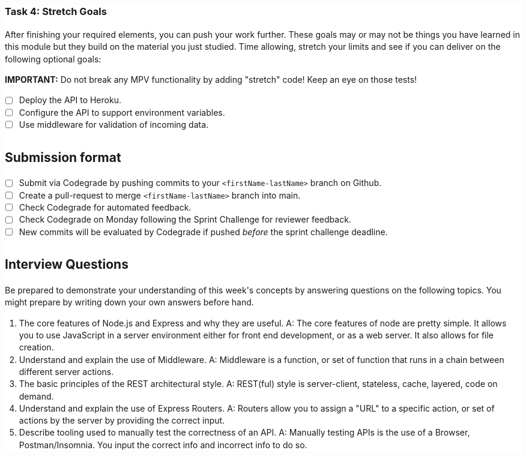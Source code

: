 ### Task 4: Stretch Goals

After finishing your required elements, you can push your work further. These goals may or may not be things you have learned in this module but they build on the material you just studied. Time allowing, stretch your limits and see if you can deliver on the following optional goals:

**IMPORTANT:** Do not break any MPV functionality by adding "stretch" code! Keep an eye on those tests!

-   [ ] Deploy the API to Heroku.
-   [ ] Configure the API to support environment variables.
-   [ ] Use middleware for validation of incoming data.

## Submission format

-   [ ] Submit via Codegrade by pushing commits to your `<firstName-lastName>` branch on Github.
-   [ ] Create a pull-request to merge `<firstName-lastName>` branch into main.
-   [ ] Check Codegrade for automated feedback.
-   [ ] Check Codegrade on Monday following the Sprint Challenge for reviewer feedback.
-   [ ] New commits will be evaluated by Codegrade if pushed _before_ the sprint challenge deadline.

## Interview Questions

Be prepared to demonstrate your understanding of this week's concepts by answering questions on the following topics. You might prepare by writing down your own answers before hand.

1. The core features of Node.js and Express and why they are useful.
   A: The core features of node are pretty simple. It allows you to use JavaScript in a server environment either for front end development, or as a web server. It also allows for file creation.
1. Understand and explain the use of Middleware.
   A: Middleware is a function, or set of function that runs in a chain between different server actions.
1. The basic principles of the REST architectural style.
   A: REST(ful) style is server-client, stateless, cache, layered, code on demand.
1. Understand and explain the use of Express Routers.
   A: Routers allow you to assign a "URL" to a specific action, or set of actions by the server by providing the correct input.
1. Describe tooling used to manually test the correctness of an API.
   A: Manually testing APIs is the use of a Browser, Postman/Insomnia. You input the correct info and incorrect info to do so.
